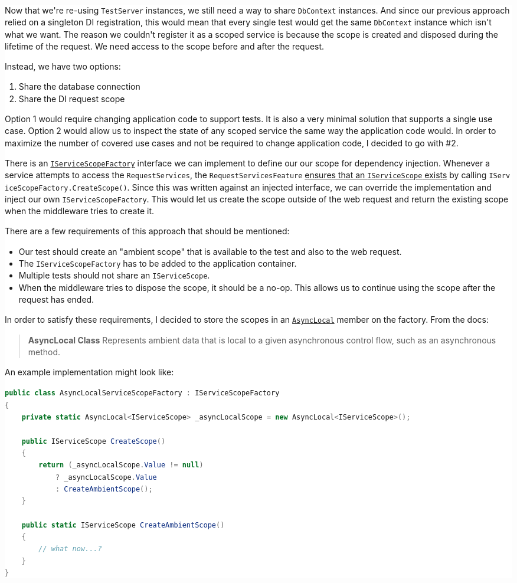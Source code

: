 Now that we're re-using `TestServer` instances, we still need a way to share `DbContext` instances.
And since our previous approach relied on a singleton DI registration, this would mean that every single test would get the same `DbContext` instance which isn't what we want.
The reason we couldn't register it as a scoped service is because the scope is created and disposed during the lifetime of the request.
We need access to the scope before and after the request.

Instead, we have two options:

1. Share the database connection
2. Share the DI request scope

Option 1 would require changing application code to support tests.
It is also a very minimal solution that supports a single use case.
Option 2 would allow us to inspect the state of any scoped service the same way the application code would.
In order to maximize the number of covered use cases and not be required to change application code, I decided to go with #2.

There is an [`IServiceScopeFactory`](https://docs.microsoft.com/en-us/dotnet/api/microsoft.extensions.dependencyinjection.iservicescopefactory?view=aspnetcore-2.1)
interface we can implement to define our our scope for dependency injection. Whenever a service attempts to access the `RequestServices`, the `RequestServicesFeature`
[ensures that an `IServiceScope` exists](https://github.com/aspnet/Hosting/blob/a8c0970cde72242c40534c6c56a99f1d2ee6827a/src/Microsoft.AspNetCore.Hosting/Internal/RequestServicesFeature.cs#L29-L39)
by calling `IServiceScopeFactory.CreateScope()`. Since this was written against an injected interface, we can override the implementation and inject our own `IServiceScopeFactory`.
This would let us create the scope outside of the web request and return the existing scope when the middleware tries to create it.

There are a few requirements of this approach that should be mentioned:
- Our test should create an "ambient scope" that is available to the test and also to the web request.
- The `IServiceScopeFactory` has to be added to the application container.
- Multiple tests should not share an `IServiceScope`.
- When the middleware tries to dispose the scope, it should be a no-op. This allows us to continue using the scope after the request has ended.

In order to satisfy these requirements, I decided to store the scopes in an
[`AsyncLocal`](https://msdn.microsoft.com/en-us/library/dn906268(v=vs.110).aspx) member on the factory.
From the docs:

> **AsyncLocal<T> Class**
> Represents ambient data that is local to a given asynchronous control flow, such as an asynchronous method.

An example implementation might look like:

```csharp
public class AsyncLocalServiceScopeFactory : IServiceScopeFactory
{
    private static AsyncLocal<IServiceScope> _asyncLocalScope = new AsyncLocal<IServiceScope>();

    public IServiceScope CreateScope()
    {
        return (_asyncLocalScope.Value != null)
            ? _asyncLocalScope.Value
            : CreateAmbientScope();
    }

    public static IServiceScope CreateAmbientScope()
    {
        // what now...?
    }
}
```
